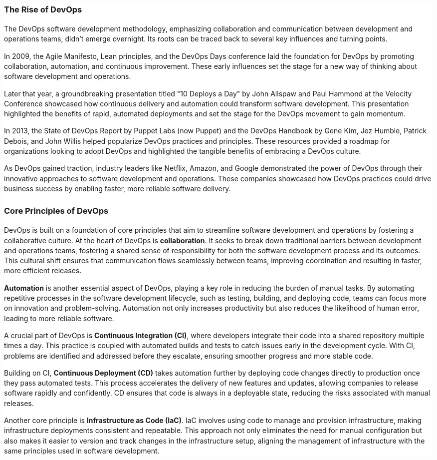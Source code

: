 ### The Rise of DevOps

The DevOps software development methodology, emphasizing collaboration and communication between development and operations teams, didn’t emerge overnight. Its roots can be traced back to several key influences and turning points.

In 2009, the Agile Manifesto, Lean principles, and the DevOps Days conference laid the foundation for DevOps by promoting collaboration, automation, and continuous improvement. These early influences set the stage for a new way of thinking about software development and operations.

Later that year, a groundbreaking presentation titled "10 Deploys a Day" by John Allspaw and Paul Hammond at the Velocity Conference showcased how continuous delivery and automation could transform software development. This presentation highlighted the benefits of rapid, automated deployments and set the stage for the DevOps movement to gain momentum.

In 2013, the State of DevOps Report by Puppet Labs (now Puppet) and the DevOps Handbook by Gene Kim, Jez Humble, Patrick Debois, and John Willis helped popularize DevOps practices and principles. These resources provided a roadmap for organizations looking to adopt DevOps and highlighted the tangible benefits of embracing a DevOps culture.

As DevOps gained traction, industry leaders like Netflix, Amazon, and Google demonstrated the power of DevOps through their innovative approaches to software development and operations. These companies showcased how DevOps practices could drive business success by enabling faster, more reliable software delivery.

### Core Principles of DevOps

DevOps is built on a foundation of core principles that aim to streamline software development and operations by fostering a collaborative culture. At the heart of DevOps is **collaboration**. It seeks to break down traditional barriers between development and operations teams, fostering a shared sense of responsibility for both the software development process and its outcomes. This cultural shift ensures that communication flows seamlessly between teams, improving coordination and resulting in faster, more efficient releases.

**Automation** is another essential aspect of DevOps, playing a key role in reducing the burden of manual tasks. By automating repetitive processes in the software development lifecycle, such as testing, building, and deploying code, teams can focus more on innovation and problem-solving. Automation not only increases productivity but also reduces the likelihood of human error, leading to more reliable software.

A crucial part of DevOps is **Continuous Integration (CI)**, where developers integrate their code into a shared repository multiple times a day. This practice is coupled with automated builds and tests to catch issues early in the development cycle. With CI, problems are identified and addressed before they escalate, ensuring smoother progress and more stable code.

Building on CI, **Continuous Deployment (CD)** takes automation further by deploying code changes directly to production once they pass automated tests. This process accelerates the delivery of new features and updates, allowing companies to release software rapidly and confidently. CD ensures that code is always in a deployable state, reducing the risks associated with manual releases.

Another core principle is **Infrastructure as Code (IaC)**. IaC involves using code to manage and provision infrastructure, making infrastructure deployments consistent and repeatable. This approach not only eliminates the need for manual configuration but also makes it easier to version and track changes in the infrastructure setup, aligning the management of infrastructure with the same principles used in software development.
